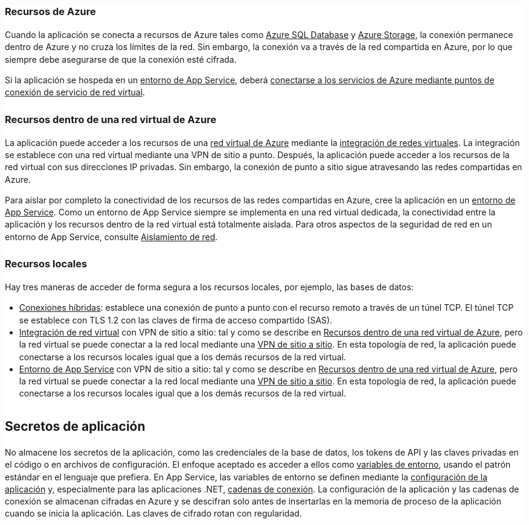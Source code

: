 ### <a name="azure-resources"></a>Recursos de Azure

Cuando la aplicación se conecta a recursos de Azure tales como [Azure SQL Database](https://azure.microsoft.com/services/sql-database/) y [Azure Storage](/azure/storage/), la conexión permanece dentro de Azure y no cruza los límites de la red. Sin embargo, la conexión va a través de la red compartida en Azure, por lo que siempre debe asegurarse de que la conexión esté cifrada. 

Si la aplicación se hospeda en un [entorno de App Service](environment/intro.md), deberá [conectarse a los servicios de Azure mediante puntos de conexión de servicio de red virtual](../virtual-network/virtual-network-service-endpoints-overview.md).

### <a name="resources-inside-an-azure-virtual-network"></a>Recursos dentro de una red virtual de Azure

La aplicación puede acceder a los recursos de una [red virtual de Azure](/azure/virtual-network/) mediante la [integración de redes virtuales](web-sites-integrate-with-vnet.md). La integración se establece con una red virtual mediante una VPN de sitio a punto. Después, la aplicación puede acceder a los recursos de la red virtual con sus direcciones IP privadas. Sin embargo, la conexión de punto a sitio sigue atravesando las redes compartidas en Azure. 

Para aislar por completo la conectividad de los recursos de las redes compartidas en Azure, cree la aplicación en un [entorno de App Service](environment/intro.md). Como un entorno de App Service siempre se implementa en una red virtual dedicada, la conectividad entre la aplicación y los recursos dentro de la red virtual está totalmente aislada. Para otros aspectos de la seguridad de red en un entorno de App Service, consulte [Aislamiento de red](#network-isolation).

### <a name="on-premises-resources"></a>Recursos locales

Hay tres maneras de acceder de forma segura a los recursos locales, por ejemplo, las bases de datos: 

- [Conexiones híbridas](app-service-hybrid-connections.md): establece una conexión de punto a punto con el recurso remoto a través de un túnel TCP. El túnel TCP se establece con TLS 1.2 con las claves de firma de acceso compartido (SAS).
- [Integración de red virtual](web-sites-integrate-with-vnet.md) con VPN de sitio a sitio: tal y como se describe en [Recursos dentro de una red virtual de Azure](#resources-inside-an-azure-virtual-network), pero la red virtual se puede conectar a la red local mediante una [VPN de sitio a sitio](../vpn-gateway/vpn-gateway-howto-site-to-site-resource-manager-portal.md). En esta topología de red, la aplicación puede conectarse a los recursos locales igual que a los demás recursos de la red virtual.
- [Entorno de App Service](environment/intro.md) con VPN de sitio a sitio: tal y como se describe en [Recursos dentro de una red virtual de Azure](#resources-inside-an-azure-virtual-network), pero la red virtual se puede conectar a la red local mediante una [VPN de sitio a sitio](../vpn-gateway/vpn-gateway-howto-site-to-site-resource-manager-portal.md). En esta topología de red, la aplicación puede conectarse a los recursos locales igual que a los demás recursos de la red virtual.

## <a name="application-secrets"></a>Secretos de aplicación

No almacene los secretos de la aplicación, como las credenciales de la base de datos, los tokens de API y las claves privadas en el código o en archivos de configuración. El enfoque aceptado es acceder a ellos como [variables de entorno](https://wikipedia.org/wiki/Environment_variable), usando el patrón estándar en el lenguaje que prefiera. En App Service, las variables de entorno se definen mediante la [configuración de la aplicación](web-sites-configure.md#app-settings) y, especialmente para las aplicaciones .NET, [cadenas de conexión](web-sites-configure.md#connection-strings). La configuración de la aplicación y las cadenas de conexión se almacenan cifradas en Azure y se descifran solo antes de insertarlas en la memoria de proceso de la aplicación cuando se inicia la aplicación. Las claves de cifrado rotan con regularidad.

